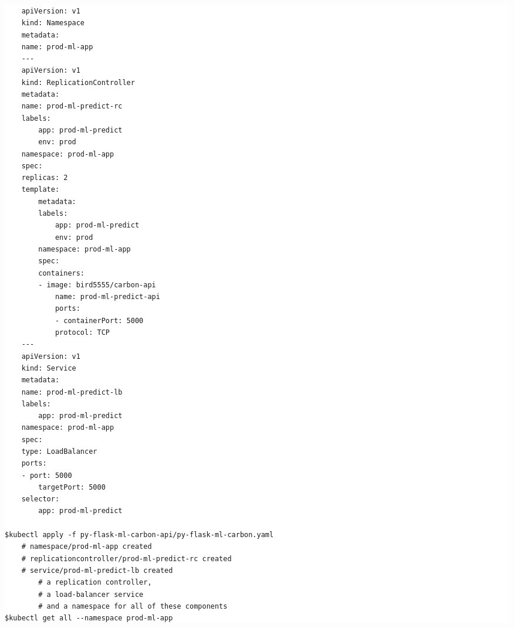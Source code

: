         apiVersion: v1
        kind: Namespace
        metadata:
        name: prod-ml-app
        ---
        apiVersion: v1
        kind: ReplicationController
        metadata:
        name: prod-ml-predict-rc
        labels:
            app: prod-ml-predict
            env: prod    
        namespace: prod-ml-app
        spec:
        replicas: 2
        template:
            metadata:
            labels:
                app: prod-ml-predict
                env: prod
            namespace: prod-ml-app
            spec:
            containers:
            - image: bird5555/carbon-api
                name: prod-ml-predict-api
                ports:
                - containerPort: 5000
                protocol: TCP
        ---
        apiVersion: v1
        kind: Service
        metadata:
        name: prod-ml-predict-lb
        labels:
            app: prod-ml-predict
        namespace: prod-ml-app
        spec:
        type: LoadBalancer
        ports:
        - port: 5000
            targetPort: 5000
        selector:
            app: prod-ml-predict

    $kubectl apply -f py-flask-ml-carbon-api/py-flask-ml-carbon.yaml
        # namespace/prod-ml-app created
        # replicationcontroller/prod-ml-predict-rc created
        # service/prod-ml-predict-lb created
            # a replication controller, 
            # a load-balancer service 
            # and a namespace for all of these components
    $kubectl get all --namespace prod-ml-app